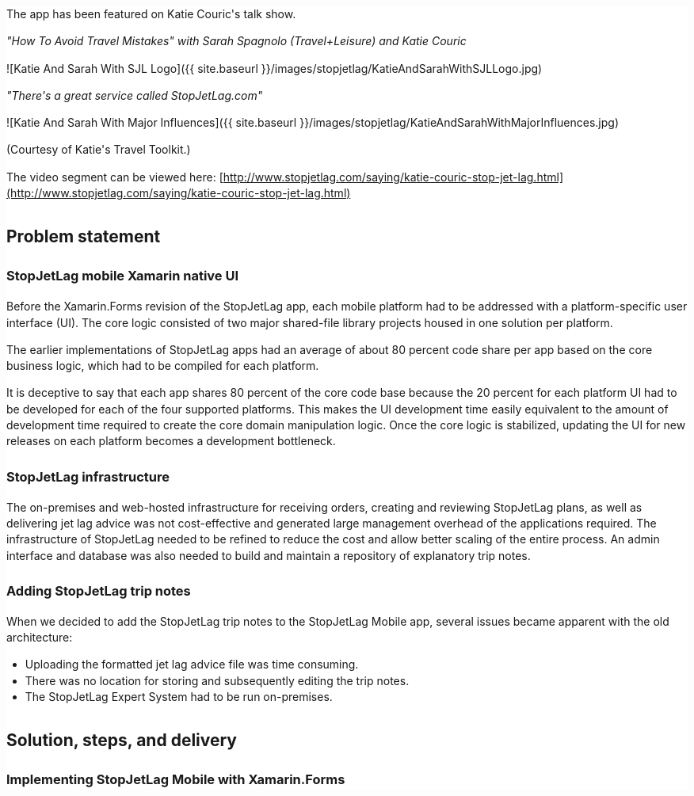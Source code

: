 The app has been featured on Katie Couric's talk show.

*"How To Avoid Travel Mistakes" with Sarah Spagnolo (Travel+Leisure) and Katie Couric*

![Katie And Sarah With SJL Logo]({{ site.baseurl }}/images/stopjetlag/KatieAndSarahWithSJLLogo.jpg)


*"There's a great service called StopJetLag.com"*

![Katie And Sarah With Major Influences]({{ site.baseurl }}/images/stopjetlag/KatieAndSarahWithMajorInfluences.jpg)


(Courtesy of Katie's Travel Toolkit.)

The video segment can be viewed here: [http://www.stopjetlag.com/saying/katie-couric-stop-jet-lag.html](http://www.stopjetlag.com/saying/katie-couric-stop-jet-lag.html)

## Problem statement ##

### StopJetLag mobile Xamarin native UI 

Before the Xamarin.Forms revision of the StopJetLag app, each mobile platform had to be addressed with a platform-specific user interface (UI). The core logic consisted of two major shared-file library projects housed in one solution per platform.
  
The earlier implementations of StopJetLag apps had an average of about 80 percent code share per app based on the core business logic, which had to be compiled for each platform.

It is deceptive to say that each app shares 80 percent of the core code base because the 20 percent for each platform UI had to be developed for each of the four supported platforms. This makes the UI development time easily equivalent to the amount of development time required to create the core domain manipulation logic. Once the core logic is stabilized, updating the UI for new releases on each platform becomes a development bottleneck.
 
### StopJetLag infrastructure

The on-premises and web-hosted infrastructure for receiving orders, creating and reviewing StopJetLag plans, as well as delivering jet lag advice was not cost-effective and generated large management overhead of the applications required. The infrastructure of StopJetLag needed to be refined to reduce the cost and allow better scaling of the entire process. An admin interface and database was also needed to build and maintain a repository of explanatory trip notes.

### Adding StopJetLag trip notes 

When we decided to add the StopJetLag trip notes to the StopJetLag Mobile app, several issues became apparent with the old architecture:

- Uploading the formatted jet lag advice file was time consuming.
- There was no location for storing and subsequently editing the trip notes.
- The StopJetLag Expert System had to be run on-premises.

## Solution, steps, and delivery ##

### Implementing StopJetLag Mobile with Xamarin.Forms
